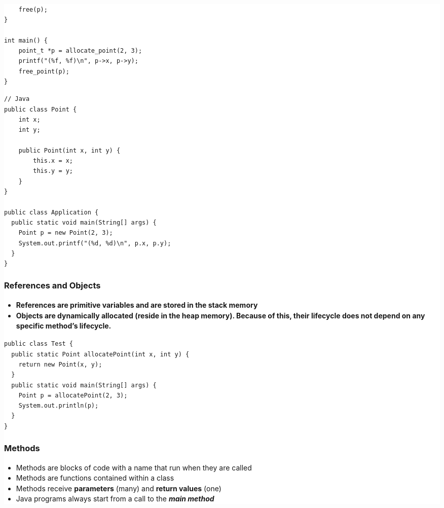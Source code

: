```
    free(p);
}

int main() {
    point_t *p = allocate_point(2, 3);
    printf("(%f, %f)\n", p->x, p->y);
    free_point(p);
}
```

```
// Java
public class Point {
    int x;
    int y;
    
    public Point(int x, int y) {
        this.x = x;
        this.y = y;
    }
}

public class Application {
  public static void main(String[] args) {
    Point p = new Point(2, 3);
    System.out.printf("(%d, %d)\n", p.x, p.y);
  }
}
```

### References and Objects
- **References are primitive variables and are stored in the stack memory**
- **Objects are dynamically allocated (reside in the heap memory). Because of this, their lifecycle does not depend on any specific method’s lifecycle.**

```
public class Test {
  public static Point allocatePoint(int x, int y) {
    return new Point(x, y);
  }
  public static void main(String[] args) {
    Point p = allocatePoint(2, 3);
    System.out.println(p);
  }
}
```

### Methods
- Methods are blocks of code with a name that run when they are called
- Methods are functions contained within a class
- Methods receive **parameters** (many) and **return values** (one)
- Java programs always start from a call to the **_main method_**

